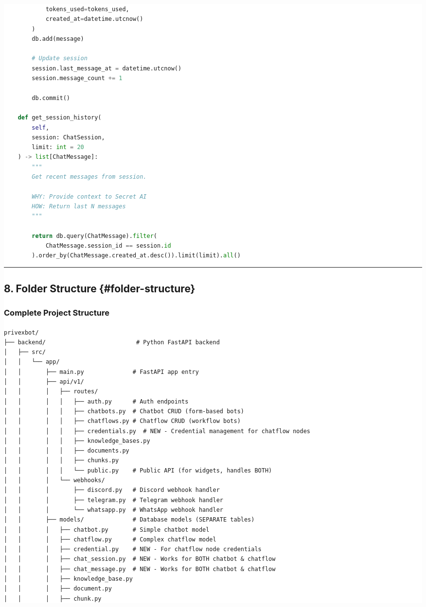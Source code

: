 ```python
            tokens_used=tokens_used,
            created_at=datetime.utcnow()
        )
        db.add(message)

        # Update session
        session.last_message_at = datetime.utcnow()
        session.message_count += 1

        db.commit()

    def get_session_history(
        self,
        session: ChatSession,
        limit: int = 20
    ) -> list[ChatMessage]:
        """
        Get recent messages from session.

        WHY: Provide context to Secret AI
        HOW: Return last N messages
        """

        return db.query(ChatMessage).filter(
            ChatMessage.session_id == session.id
        ).order_by(ChatMessage.created_at.desc()).limit(limit).all()
```

---

## 8. Folder Structure {#folder-structure}

### Complete Project Structure

```
privexbot/
├── backend/                          # Python FastAPI backend
│   ├── src/
│   │   └── app/
│   │       ├── main.py              # FastAPI app entry
│   │       ├── api/v1/
│   │       │   ├── routes/
│   │       │   │   ├── auth.py      # Auth endpoints
│   │       │   │   ├── chatbots.py  # Chatbot CRUD (form-based bots)
│   │       │   │   ├── chatflows.py # Chatflow CRUD (workflow bots)
│   │       │   │   ├── credentials.py  # NEW - Credential management for chatflow nodes
│   │       │   │   ├── knowledge_bases.py
│   │       │   │   ├── documents.py
│   │       │   │   ├── chunks.py
│   │       │   │   └── public.py    # Public API (for widgets, handles BOTH)
│   │       │   └── webhooks/
│   │       │       ├── discord.py   # Discord webhook handler
│   │       │       ├── telegram.py  # Telegram webhook handler
│   │       │       └── whatsapp.py  # WhatsApp webhook handler
│   │       ├── models/              # Database models (SEPARATE tables)
│   │       │   ├── chatbot.py       # Simple chatbot model
│   │       │   ├── chatflow.py      # Complex chatflow model
│   │       │   ├── credential.py    # NEW - For chatflow node credentials
│   │       │   ├── chat_session.py  # NEW - Works for BOTH chatbot & chatflow
│   │       │   ├── chat_message.py  # NEW - Works for BOTH chatbot & chatflow
│   │       │   ├── knowledge_base.py
│   │       │   ├── document.py
│   │       │   ├── chunk.py
```